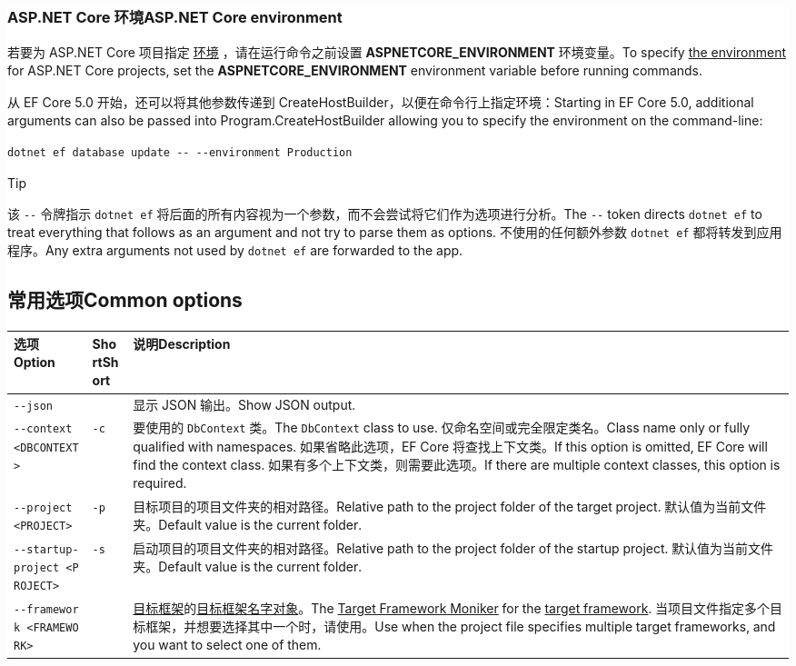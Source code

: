### <a name="aspnet-core-environment"></a><span data-ttu-id="919f2-157">ASP.NET Core 环境</span><span class="sxs-lookup"><span data-stu-id="919f2-157">ASP.NET Core environment</span></span>

<span data-ttu-id="919f2-158">若要为 ASP.NET Core 项目指定 [环境](/aspnet/core/fundamentals/environments) ，请在运行命令之前设置 **ASPNETCORE_ENVIRONMENT** 环境变量。</span><span class="sxs-lookup"><span data-stu-id="919f2-158">To specify [the environment](/aspnet/core/fundamentals/environments) for ASP.NET Core projects, set the **ASPNETCORE_ENVIRONMENT** environment variable before running commands.</span></span>

<span data-ttu-id="919f2-159">从 EF Core 5.0 开始，还可以将其他参数传递到 CreateHostBuilder，以便在命令行上指定环境：</span><span class="sxs-lookup"><span data-stu-id="919f2-159">Starting in EF Core 5.0, additional arguments can also be passed into Program.CreateHostBuilder allowing you to specify the environment on the command-line:</span></span>

```dotnetcli
dotnet ef database update -- --environment Production
```

> [!TIP]
> <span data-ttu-id="919f2-160">该 `--` 令牌指示 `dotnet ef` 将后面的所有内容视为一个参数，而不会尝试将它们作为选项进行分析。</span><span class="sxs-lookup"><span data-stu-id="919f2-160">The `--` token directs `dotnet ef` to treat everything that follows as an argument and not try to parse them as options.</span></span> <span data-ttu-id="919f2-161">不使用的任何额外参数 `dotnet ef` 都将转发到应用程序。</span><span class="sxs-lookup"><span data-stu-id="919f2-161">Any extra arguments not used by `dotnet ef` are forwarded to the app.</span></span>

## <a name="common-options"></a><span data-ttu-id="919f2-162">常用选项</span><span class="sxs-lookup"><span data-stu-id="919f2-162">Common options</span></span>

| <span data-ttu-id="919f2-163">选项</span><span class="sxs-lookup"><span data-stu-id="919f2-163">Option</span></span>                                         | <span data-ttu-id="919f2-164">Short</span><span class="sxs-lookup"><span data-stu-id="919f2-164">Short</span></span>             | <span data-ttu-id="919f2-165">说明</span><span class="sxs-lookup"><span data-stu-id="919f2-165">Description</span></span>                                                                                                                                                                                                                                                   |
|:-----------------------------------------------|:------------------|:--------------------------------------------------------------------------------------------------------------------------------------------------------------------------------------------------------------------------------------------------------------|
| `--json`                                       |                   | <span data-ttu-id="919f2-166">显示 JSON 输出。</span><span class="sxs-lookup"><span data-stu-id="919f2-166">Show JSON output.</span></span>                                                                                                                                                                                                                                             |
| `--context <DBCONTEXT>`                        | <nobr>`-c`</nobr> | <span data-ttu-id="919f2-167">要使用的 `DbContext` 类。</span><span class="sxs-lookup"><span data-stu-id="919f2-167">The `DbContext` class to use.</span></span> <span data-ttu-id="919f2-168">仅命名空间或完全限定类名。</span><span class="sxs-lookup"><span data-stu-id="919f2-168">Class name only or fully qualified with namespaces.</span></span>  <span data-ttu-id="919f2-169">如果省略此选项，EF Core 将查找上下文类。</span><span class="sxs-lookup"><span data-stu-id="919f2-169">If this option is omitted, EF Core will find the context class.</span></span> <span data-ttu-id="919f2-170">如果有多个上下文类，则需要此选项。</span><span class="sxs-lookup"><span data-stu-id="919f2-170">If there are multiple context classes, this option is required.</span></span>                                            |
| `--project <PROJECT>`                          | `-p`              | <span data-ttu-id="919f2-171">目标项目的项目文件夹的相对路径。</span><span class="sxs-lookup"><span data-stu-id="919f2-171">Relative path to the project folder of the target project.</span></span>  <span data-ttu-id="919f2-172">默认值为当前文件夹。</span><span class="sxs-lookup"><span data-stu-id="919f2-172">Default value is the current folder.</span></span>                                                                                                                                                              |
| `--startup-project <PROJECT>`                  | `-s`              | <span data-ttu-id="919f2-173">启动项目的项目文件夹的相对路径。</span><span class="sxs-lookup"><span data-stu-id="919f2-173">Relative path to the project folder of the startup project.</span></span> <span data-ttu-id="919f2-174">默认值为当前文件夹。</span><span class="sxs-lookup"><span data-stu-id="919f2-174">Default value is the current folder.</span></span>                                                                                                                                                              |
| `--framework <FRAMEWORK>`                      |                   | <span data-ttu-id="919f2-175">[目标框架](/dotnet/standard/frameworks)的[目标框架名字对象](/dotnet/standard/frameworks#supported-target-framework-versions)。</span><span class="sxs-lookup"><span data-stu-id="919f2-175">The [Target Framework Moniker](/dotnet/standard/frameworks#supported-target-framework-versions) for the [target framework](/dotnet/standard/frameworks).</span></span>  <span data-ttu-id="919f2-176">当项目文件指定多个目标框架，并想要选择其中一个时，请使用。</span><span class="sxs-lookup"><span data-stu-id="919f2-176">Use when the project file specifies multiple target frameworks, and you want to select one of them.</span></span> |